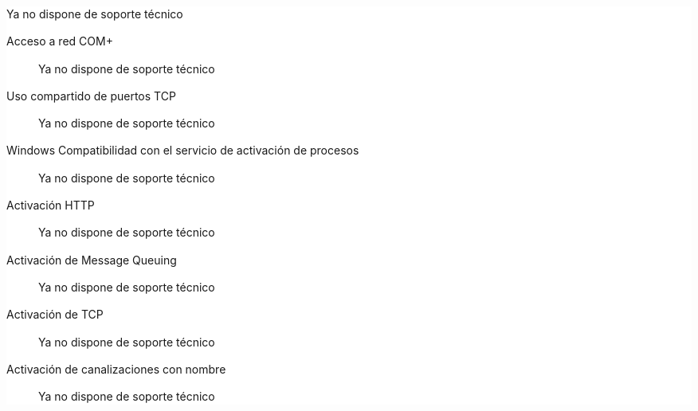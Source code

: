 Ya no dispone de soporte técnico

</dd> <dt>

<span id="COM__Network_Access"></span><span id="com__network_access"></span><span id="COM__NETWORK_ACCESS"></span>Acceso a red COM+
</dt> <dd>

Ya no dispone de soporte técnico

</dd> <dt>

<span id="TCP_Port_Sharing"></span><span id="tcp_port_sharing"></span><span id="TCP_PORT_SHARING"></span>Uso compartido de puertos TCP
</dt> <dd>

Ya no dispone de soporte técnico

</dd> <dt>

<span id="Windows_Process_Activation_Service_Support"></span><span id="windows_process_activation_service_support"></span><span id="WINDOWS_PROCESS_ACTIVATION_SERVICE_SUPPORT"></span>Windows Compatibilidad con el servicio de activación de procesos
</dt> <dd>

Ya no dispone de soporte técnico

</dd> <dt>

<span id="HTTP_Activation"></span><span id="http_activation"></span><span id="HTTP_ACTIVATION"></span>Activación HTTP
</dt> <dd>

Ya no dispone de soporte técnico

</dd> <dt>

<span id="Message_Queuing_Activation"></span><span id="message_queuing_activation"></span><span id="MESSAGE_QUEUING_ACTIVATION"></span>Activación de Message Queuing
</dt> <dd>

Ya no dispone de soporte técnico

</dd> <dt>

<span id="TCP_Activation"></span><span id="tcp_activation"></span><span id="TCP_ACTIVATION"></span>Activación de TCP
</dt> <dd>

Ya no dispone de soporte técnico

</dd> <dt>

<span id="Named_Pipes_Activation"></span><span id="named_pipes_activation"></span><span id="NAMED_PIPES_ACTIVATION"></span>Activación de canalizaciones con nombre
</dt> <dd>

Ya no dispone de soporte técnico

</dd> <dt>
